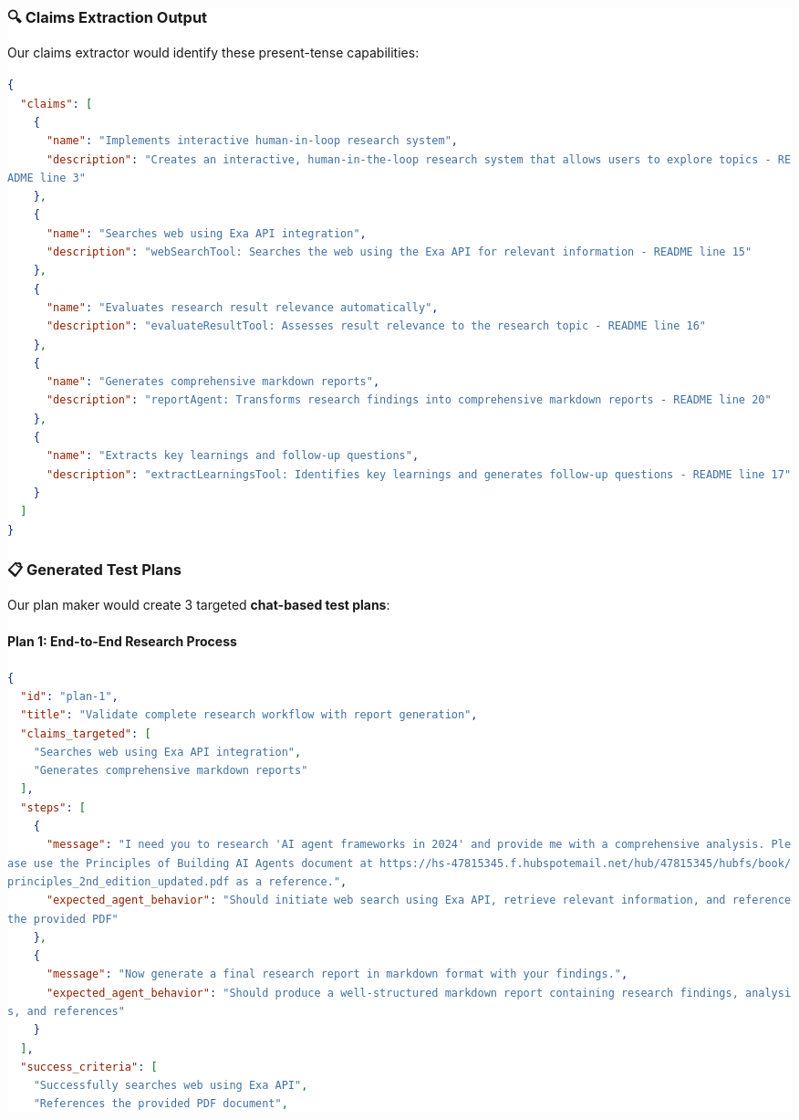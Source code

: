 ### 🔍 Claims Extraction Output
Our claims extractor would identify these present-tense capabilities:

```json
{
  "claims": [
    {
      "name": "Implements interactive human-in-loop research system",
      "description": "Creates an interactive, human-in-the-loop research system that allows users to explore topics - README line 3"
    },
    {
      "name": "Searches web using Exa API integration", 
      "description": "webSearchTool: Searches the web using the Exa API for relevant information - README line 15"
    },
    {
      "name": "Evaluates research result relevance automatically",
      "description": "evaluateResultTool: Assesses result relevance to the research topic - README line 16"
    },
    {
      "name": "Generates comprehensive markdown reports",
      "description": "reportAgent: Transforms research findings into comprehensive markdown reports - README line 20"
    },
    {
      "name": "Extracts key learnings and follow-up questions",
      "description": "extractLearningsTool: Identifies key learnings and generates follow-up questions - README line 17"
    }
  ]
}
```

### 📋 Generated Test Plans
Our plan maker would create 3 targeted **chat-based test plans**:

#### **Plan 1: End-to-End Research Process**
```json
{
  "id": "plan-1",
  "title": "Validate complete research workflow with report generation",
  "claims_targeted": [
    "Searches web using Exa API integration",
    "Generates comprehensive markdown reports"
  ],
  "steps": [
    {
      "message": "I need you to research 'AI agent frameworks in 2024' and provide me with a comprehensive analysis. Please use the Principles of Building AI Agents document at https://hs-47815345.f.hubspotemail.net/hub/47815345/hubfs/book/principles_2nd_edition_updated.pdf as a reference.",
      "expected_agent_behavior": "Should initiate web search using Exa API, retrieve relevant information, and reference the provided PDF"
    },
    {
      "message": "Now generate a final research report in markdown format with your findings.",
      "expected_agent_behavior": "Should produce a well-structured markdown report containing research findings, analysis, and references"
    }
  ],
  "success_criteria": [
    "Successfully searches web using Exa API",
    "References the provided PDF document",
```